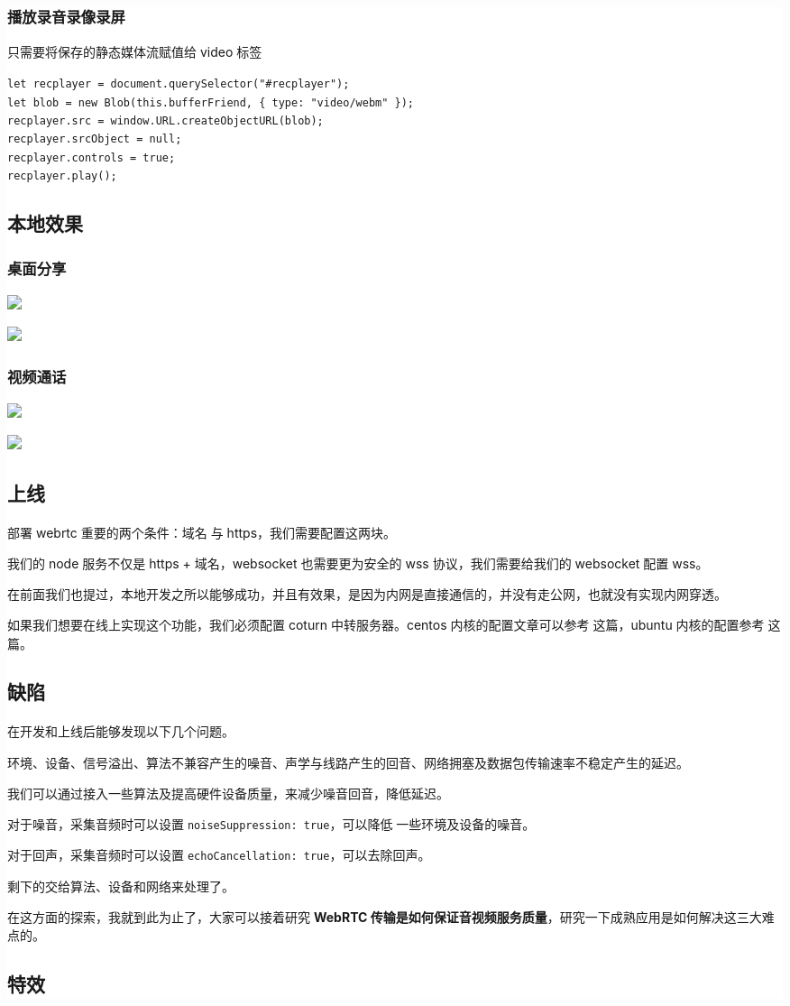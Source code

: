 ### 播放录音录像录屏

只需要将保存的静态媒体流赋值给 video 标签

```
let recplayer = document.querySelector("#recplayer");
let blob = new Blob(this.bufferFriend, { type: "video/webm" });
recplayer.src = window.URL.createObjectURL(blob);
recplayer.srcObject = null;
recplayer.controls = true;
recplayer.play();
```

本地效果
----

### 桌面分享

![](https://mmbiz.qpic.cn/mmbiz_jpg/Tmczbd3NL02smTJDlr9QFqibOibZXGxpNLXlicA9Hp1fiag27EhVcicHkZ9CjjB8VFDf7K5EltFicBcssqwlTkqkvx1g/640?wx_fmt=jpeg)

![](https://mmbiz.qpic.cn/mmbiz_jpg/Tmczbd3NL02smTJDlr9QFqibOibZXGxpNLSU5GmriarudRdYKMW8kZM57UibaHjc7RZl7qfCy4n6Xm9HSTGUFFOFGw/640?wx_fmt=jpeg)

### 视频通话

![](https://mmbiz.qpic.cn/mmbiz_png/Tmczbd3NL02smTJDlr9QFqibOibZXGxpNL56FQqh1EQ3pq41CGfG67ZTcXWamxyeI5PMfZoAoky2azdOf9pQyiaeQ/640?wx_fmt=png)

![](https://mmbiz.qpic.cn/mmbiz_jpg/Tmczbd3NL02smTJDlr9QFqibOibZXGxpNLIMgW5whc8T8BNEJrvErH8PPCLGgrZnAaVQsBdrIQAjwibNFXcLLxFzQ/640?wx_fmt=jpeg)

上线
--

部署 webrtc 重要的两个条件：域名 与 https，我们需要配置这两块。

我们的 node 服务不仅是 https + 域名，websocket 也需要更为安全的 wss 协议，我们需要给我们的 websocket 配置 wss。

在前面我们也提过，本地开发之所以能够成功，并且有效果，是因为内网是直接通信的，并没有走公网，也就没有实现内网穿透。

如果我们想要在线上实现这个功能，我们必须配置 coturn 中转服务器。centos 内核的配置文章可以参考 这篇，ubuntu 内核的配置参考 这篇。

缺陷
--

在开发和上线后能够发现以下几个问题。

环境、设备、信号溢出、算法不兼容产生的噪音、声学与线路产生的回音、网络拥塞及数据包传输速率不稳定产生的延迟。

我们可以通过接入一些算法及提高硬件设备质量，来减少噪音回音，降低延迟。

对于噪音，采集音频时可以设置 `noiseSuppression: true`，可以降低 一些环境及设备的噪音。

对于回声，采集音频时可以设置 `echoCancellation: true`，可以去除回声。

剩下的交给算法、设备和网络来处理了。

在这方面的探索，我就到此为止了，大家可以接着研究 **WebRTC 传输是如何保证音视频服务质量**，研究一下成熟应用是如何解决这三大难点的。

特效
--
